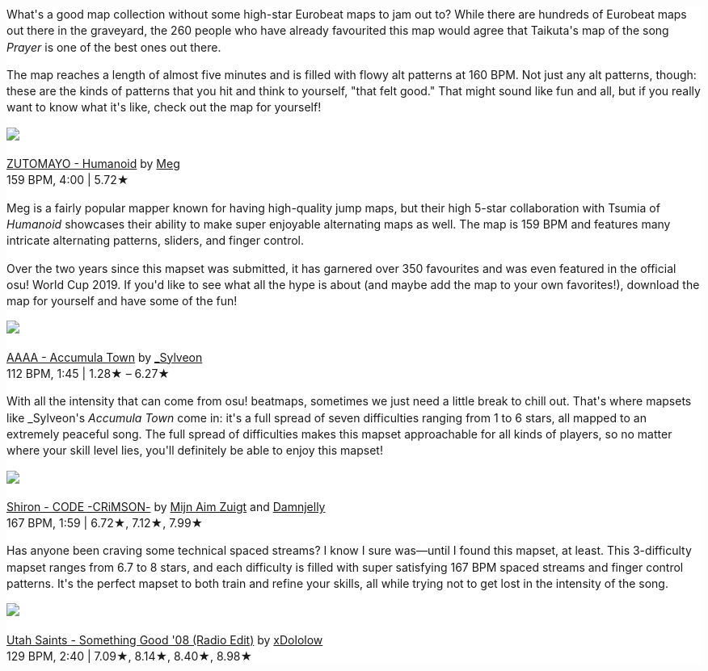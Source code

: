 What's a good map collection without some high-star Eurobeat maps to jam out to? While there are hundreds of Eurobeat maps out there in the graveyard, the 260 people who have already favourited this map would agree that Taikuta's map of the song *Prayer* is one of the best ones out there.

The map reaches a length of almost five minutes and is filled with flowy alt patterns at 160 BPM. Not just any alt patterns, though: these are the kinds of patterns that you hit and think to yourself, "that felt good." That might sound like fun and all, but if you really want to know what it's like, check out the map for yourself!

[![](/wiki/shared/news/2020-06-21-project-loved-june-2020/osu/3-humanoid.jpg)](https://osu.ppy.sh/community/forums/topics/1092783)

[ZUTOMAYO - Humanoid](https://osu.ppy.sh/beatmapsets/972298#osu) by [Meg](https://osu.ppy.sh/users/1872496)  
159 BPM, 4:00 | 5.72★

Meg is a fairly popular mapper known for having high-quality jump maps, but their high 5-star collaboration with Tsumia of *Humanoid* showcases their ability to make super enjoyable alternating maps as well. The map is 159 BPM and features many intricate alternating patterns, sliders, and finger control.

Over the two years since this mapset was submitted, it has garnered over 350 favourites and was even featured in the official osu! World Cup 2019. If you'd like to see what all the hype is about (and maybe add the map to your own favorites!), download the map for yourself and have some of the fun!

[![](/wiki/shared/news/2020-06-21-project-loved-june-2020/osu/4-accumula-town.jpg)](https://osu.ppy.sh/community/forums/topics/1092782)

[AAAA - Accumula Town](https://osu.ppy.sh/beatmapsets/942641#osu) by [\_Sylveon](https://osu.ppy.sh/users/9055922)  
112 BPM, 1:45 | 1.28★ – 6.27★

With all the intensity that can come from osu! beatmaps, sometimes we just need a little break to chill out. That's where mapsets like \_Sylveon's *Accumula Town* come in: it's a full spread of seven difficulties ranging from 1 to 6 stars, all mapped to an extremely peaceful song. The full spread of difficulties makes this mapset approachable for all kinds of players, so no matter where your skill level lies, you'll definitely be able to enjoy this mapset!

[![](/wiki/shared/news/2020-06-21-project-loved-june-2020/osu/5-code-crimson.jpg)](https://osu.ppy.sh/community/forums/topics/1092781)

[Shiron - CODE -CRiMSON-](https://osu.ppy.sh/beatmapsets/504770#osu) by [Mijn Aim Zuigt](https://osu.ppy.sh/users/4587487) and [Damnjelly](https://osu.ppy.sh/users/1666355)  
167 BPM, 1:59 | 6.72★, 7.12★, 7.99★

Has anyone been craving some technical spaced streams? I know I sure was—until I found this mapset, at least. This 3-difficulty mapset ranges from 6.7 to 8 stars, and each difficulty is filled with super satisfying 167 BPM spaced streams and finger control patterns. It's the perfect mapset to both train and refine your skills, all while trying not to get lost in the intensity of the song.

[![](/wiki/shared/news/2020-06-21-project-loved-june-2020/osu/6-something-good-08-radio-edit.jpg)](https://osu.ppy.sh/community/forums/topics/1092780)

[Utah Saints - Something Good '08 (Radio Edit)](https://osu.ppy.sh/beatmapsets/456463#osu) by [xDololow](https://osu.ppy.sh/users/4687216)  
129 BPM, 2:40 | 7.09★, 8.14★, 8.40★, 8.98★
